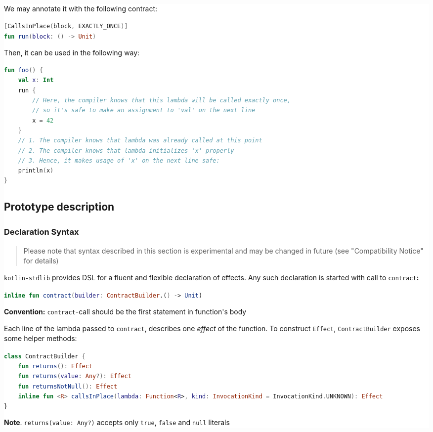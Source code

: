 We may annotate it with the following contract:

```kotlin
[CallsInPlace(block, EXACTLY_ONCE)]
fun run(block: () -> Unit)
```

Then, it can be used in the following way:

```kotlin
fun foo() {
    val x: Int
    run {
        // Here, the compiler knows that this lambda will be called exactly once,
        // so it's safe to make an assignment to 'val' on the next line
        x = 42
    }
    // 1. The compiler knows that lambda was already called at this point
    // 2. The compiler knows that lambda initializes 'x' properly
    // 3. Hence, it makes usage of 'x' on the next line safe:
    println(x)
}
```



## Prototype description

### Declaration Syntax

> Please note that syntax described in this section is experimental and may be changed in future (see "Compatibility Notice" for details)


`kotlin-stdlib` provides DSL for a fluent and flexible declaration of effects.
Any such declaration is started with call to `contract`**:**

```kotlin
inline fun contract(builder: ContractBuilder.() -> Unit)
```

**Convention:** `contract`-call should be the first statement in function's body

Each line of the lambda passed to `contract`, describes one *effect* of the function. To construct `Effect`, `ContractBuilder` exposes some helper methods:

```kotlin
class ContractBuilder {
    fun returns(): Effect
    fun returns(value: Any?): Effect 
    fun returnsNotNull(): Effect
    inline fun <R> callsInPlace(lambda: Function<R>, kind: InvocationKind = InvocationKind.UNKNOWN): Effect
}
```

**Note**. `returns(value: Any?)` accepts only `true`, `false` and `null` literals
